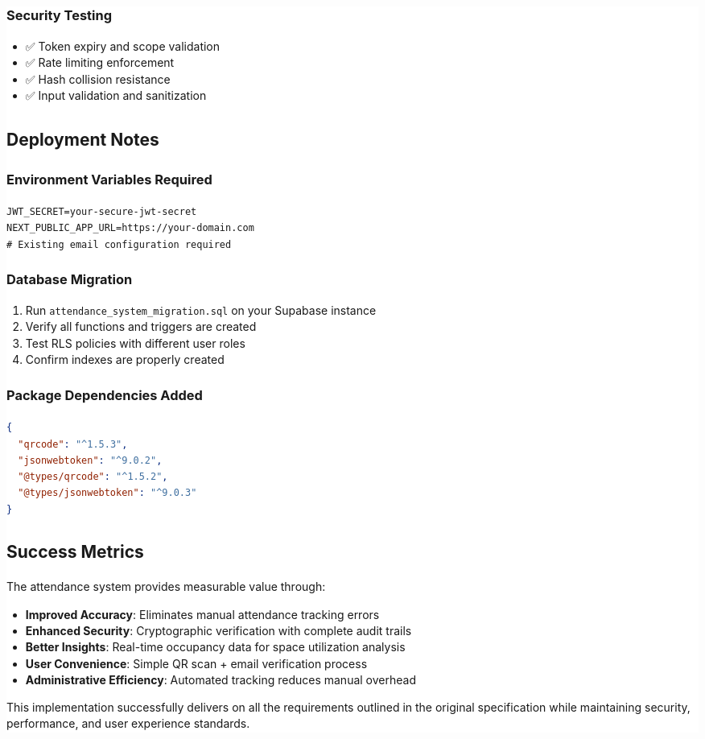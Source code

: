 ### Security Testing
- ✅ Token expiry and scope validation
- ✅ Rate limiting enforcement
- ✅ Hash collision resistance
- ✅ Input validation and sanitization

## Deployment Notes

### Environment Variables Required
```env
JWT_SECRET=your-secure-jwt-secret
NEXT_PUBLIC_APP_URL=https://your-domain.com
# Existing email configuration required
```

### Database Migration
1. Run `attendance_system_migration.sql` on your Supabase instance
2. Verify all functions and triggers are created
3. Test RLS policies with different user roles
4. Confirm indexes are properly created

### Package Dependencies Added
```json
{
  "qrcode": "^1.5.3",
  "jsonwebtoken": "^9.0.2",
  "@types/qrcode": "^1.5.2",
  "@types/jsonwebtoken": "^9.0.3"
}
```

## Success Metrics

The attendance system provides measurable value through:

- **Improved Accuracy**: Eliminates manual attendance tracking errors
- **Enhanced Security**: Cryptographic verification with complete audit trails
- **Better Insights**: Real-time occupancy data for space utilization analysis
- **User Convenience**: Simple QR scan + email verification process
- **Administrative Efficiency**: Automated tracking reduces manual overhead

This implementation successfully delivers on all the requirements outlined in the original specification while maintaining security, performance, and user experience standards.




